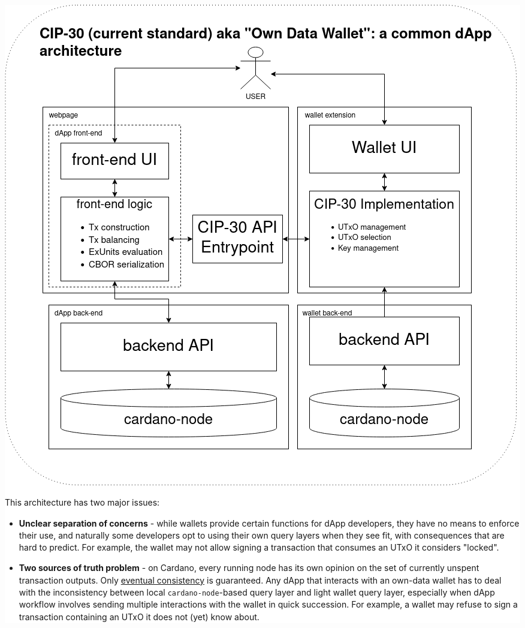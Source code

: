 ![diagram showing possible wallet and dApp architecture for own-data wallets](./own-data-wallet.drawio.png)

This architecture has two major issues:

- **Unclear separation of concerns** - while wallets provide certain functions for dApp developers, they have no means to enforce their use, and naturally some developers opt to using their own query layers when they see fit, with consequences that are hard to predict. For example, the wallet may not allow signing a transaction that consumes an UTxO it considers "locked".

- **Two sources of truth problem** - on Cardano, every running node has its own opinion on the set of currently unspent transaction outputs. Only [eventual consistency](https://en.wikipedia.org/wiki/Eventual_consistency) is guaranteed. Any dApp that interacts with an own-data wallet has to deal with the inconsistency between local `cardano-node`-based query layer and light wallet query layer, especially when dApp workflow involves sending multiple interactions with the wallet in quick succession. For example, a wallet may refuse to sign a transaction containing an UTxO it does not (yet) know about.
